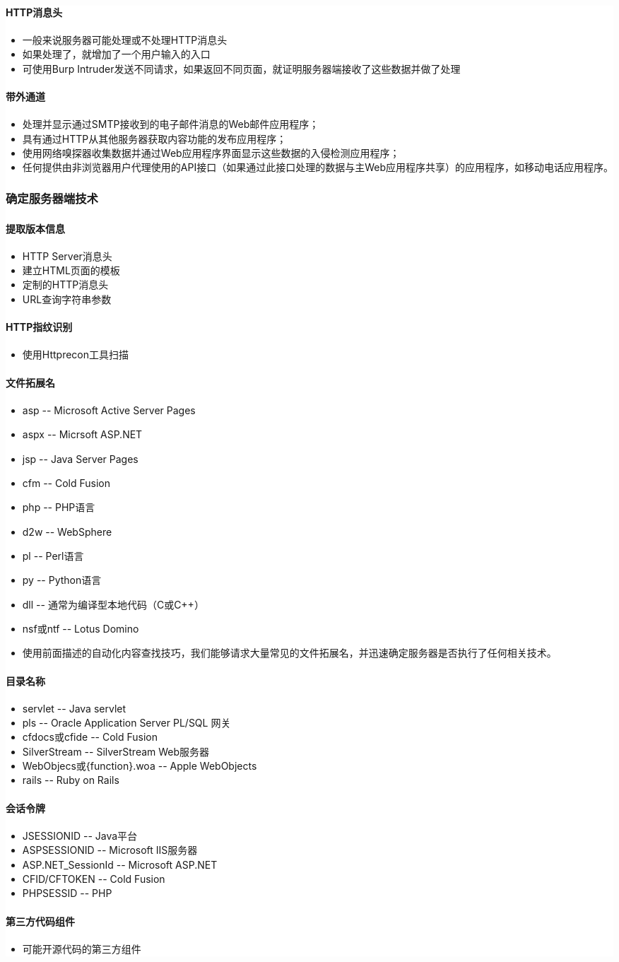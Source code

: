#### HTTP消息头
* 一般来说服务器可能处理或不处理HTTP消息头
* 如果处理了，就增加了一个用户输入的入口
* 可使用Burp Intruder发送不同请求，如果返回不同页面，就证明服务器端接收了这些数据并做了处理
#### 带外通道
* 处理并显示通过SMTP接收到的电子邮件消息的Web邮件应用程序；
* 具有通过HTTP从其他服务器获取内容功能的发布应用程序；
* 使用网络嗅探器收集数据并通过Web应用程序界面显示这些数据的入侵检测应用程序；
* 任何提供由非浏览器用户代理使用的API接口（如果通过此接口处理的数据与主Web应用程序共享）的应用程序，如移动电话应用程序。

### 确定服务器端技术
#### 提取版本信息
* HTTP Server消息头
* 建立HTML页面的模板
* 定制的HTTP消息头
* URL查询字符串参数

#### HTTP指纹识别
* 使用Httprecon工具扫描

#### 文件拓展名
* asp -- Microsoft Active Server Pages
* aspx -- Micrsoft ASP.NET
* jsp -- Java Server Pages
* cfm -- Cold Fusion
* php -- PHP语言
* d2w -- WebSphere
* pl -- Perl语言
* py -- Python语言
* dll -- 通常为编译型本地代码（C或C++）
* nsf或ntf -- Lotus Domino

* 使用前面描述的自动化内容查找技巧，我们能够请求大量常见的文件拓展名，并迅速确定服务器是否执行了任何相关技术。
#### 目录名称
* servlet -- Java servlet
* pls -- Oracle Application Server PL/SQL 网关
* cfdocs或cfide -- Cold Fusion
* SilverStream -- SilverStream Web服务器
* WebObjecs或{function}.woa -- Apple WebObjects
* rails -- Ruby on Rails
#### 会话令牌
* JSESSIONID -- Java平台
* ASPSESSIONID -- Microsoft IIS服务器
* ASP.NET_SessionId -- Microsoft ASP.NET
* CFID/CFTOKEN -- Cold Fusion
* PHPSESSID -- PHP
#### 第三方代码组件
* 可能开源代码的第三方组件
